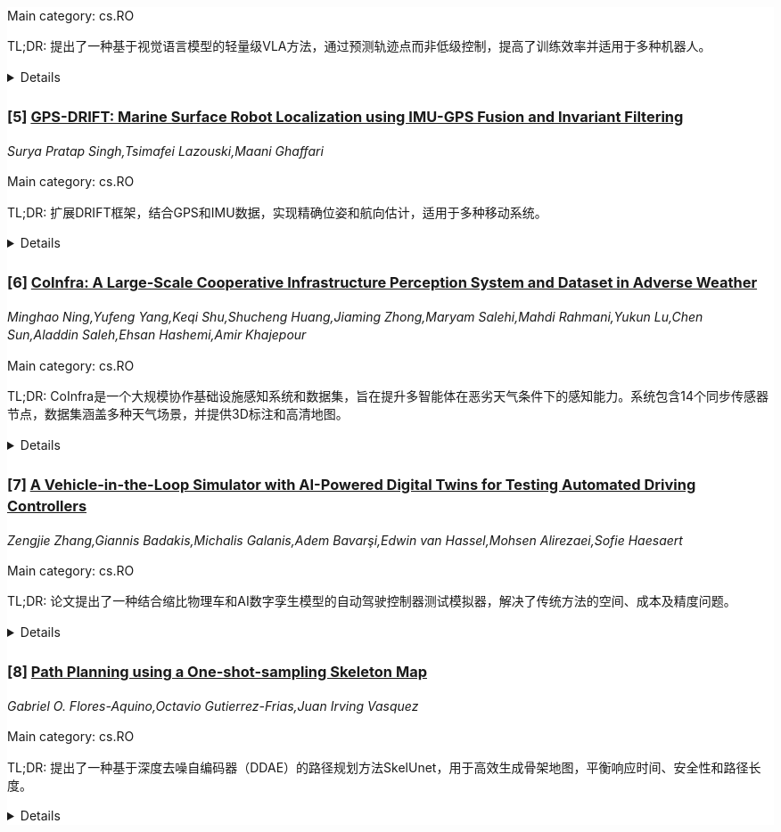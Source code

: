 Main category: cs.RO

TL;DR: 提出了一种基于视觉语言模型的轻量级VLA方法，通过预测轨迹点而非低级控制，提高了训练效率并适用于多种机器人。


<details><summary>Details</summary></details>


### [5] [GPS-DRIFT: Marine Surface Robot Localization using IMU-GPS Fusion and Invariant Filtering](https://arxiv.org/abs/2507.02198)
*Surya Pratap Singh,Tsimafei Lazouski,Maani Ghaffari*

Main category: cs.RO

TL;DR: 扩展DRIFT框架，结合GPS和IMU数据，实现精确位姿和航向估计，适用于多种移动系统。


<details><summary>Details</summary></details>


### [6] [CoInfra: A Large-Scale Cooperative Infrastructure Perception System and Dataset in Adverse Weather](https://arxiv.org/abs/2507.02245)
*Minghao Ning,Yufeng Yang,Keqi Shu,Shucheng Huang,Jiaming Zhong,Maryam Salehi,Mahdi Rahmani,Yukun Lu,Chen Sun,Aladdin Saleh,Ehsan Hashemi,Amir Khajepour*

Main category: cs.RO

TL;DR: CoInfra是一个大规模协作基础设施感知系统和数据集，旨在提升多智能体在恶劣天气条件下的感知能力。系统包含14个同步传感器节点，数据集涵盖多种天气场景，并提供3D标注和高清地图。


<details><summary>Details</summary></details>


### [7] [A Vehicle-in-the-Loop Simulator with AI-Powered Digital Twins for Testing Automated Driving Controllers](https://arxiv.org/abs/2507.02313)
*Zengjie Zhang,Giannis Badakis,Michalis Galanis,Adem Bavarşi,Edwin van Hassel,Mohsen Alirezaei,Sofie Haesaert*

Main category: cs.RO

TL;DR: 论文提出了一种结合缩比物理车和AI数字孪生模型的自动驾驶控制器测试模拟器，解决了传统方法的空间、成本及精度问题。


<details><summary>Details</summary></details>


### [8] [Path Planning using a One-shot-sampling Skeleton Map](https://arxiv.org/abs/2507.02328)
*Gabriel O. Flores-Aquino,Octavio Gutierrez-Frias,Juan Irving Vasquez*

Main category: cs.RO

TL;DR: 提出了一种基于深度去噪自编码器（DDAE）的路径规划方法SkelUnet，用于高效生成骨架地图，平衡响应时间、安全性和路径长度。


<details><summary>Details</summary></details>

